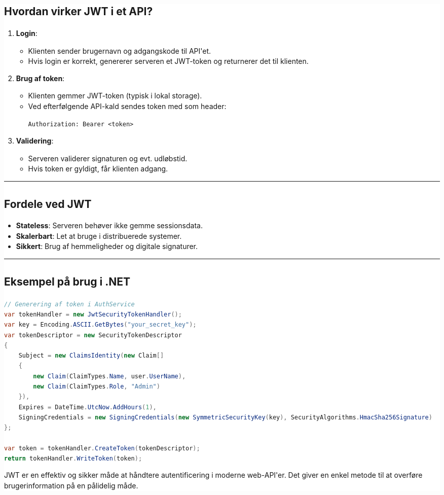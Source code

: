 ## Hvordan virker JWT i et API?

1. **Login**:
   - Klienten sender brugernavn og adgangskode til API'et.
   - Hvis login er korrekt, genererer serveren et JWT-token og returnerer det til klienten.

2. **Brug af token**:
   - Klienten gemmer JWT-token (typisk i lokal storage).
   - Ved efterfølgende API-kald sendes token med som header:
     ```
     Authorization: Bearer <token>
     ```

3. **Validering**:
   - Serveren validerer signaturen og evt. udløbstid.
   - Hvis token er gyldigt, får klienten adgang.

---

## Fordele ved JWT

- **Stateless**: Serveren behøver ikke gemme sessionsdata.
- **Skalerbart**: Let at bruge i distribuerede systemer.
- **Sikkert**: Brug af hemmeligheder og digitale signaturer.

---

## Eksempel på brug i .NET

```csharp
// Generering af token i AuthService
var tokenHandler = new JwtSecurityTokenHandler();
var key = Encoding.ASCII.GetBytes("your_secret_key");
var tokenDescriptor = new SecurityTokenDescriptor
{
    Subject = new ClaimsIdentity(new Claim[]
    {
        new Claim(ClaimTypes.Name, user.UserName),
        new Claim(ClaimTypes.Role, "Admin")
    }),
    Expires = DateTime.UtcNow.AddHours(1),
    SigningCredentials = new SigningCredentials(new SymmetricSecurityKey(key), SecurityAlgorithms.HmacSha256Signature)
};

var token = tokenHandler.CreateToken(tokenDescriptor);
return tokenHandler.WriteToken(token);

```
JWT er en effektiv og sikker måde at håndtere autentificering i moderne web-API'er. Det giver en enkel metode til at overføre brugerinformation på en pålidelig måde.
